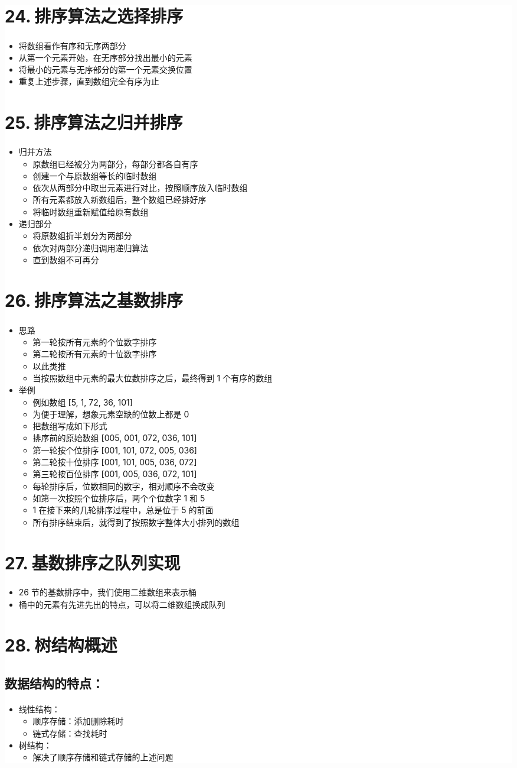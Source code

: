 # 24. 排序算法之选择排序
* 将数组看作有序和无序两部分
* 从第一个元素开始，在无序部分找出最小的元素
* 将最小的元素与无序部分的第一个元素交换位置
* 重复上述步骤，直到数组完全有序为止

# 25. 排序算法之归并排序
* 归并方法
    * 原数组已经被分为两部分，每部分都各自有序
    * 创建一个与原数组等长的临时数组
    * 依次从两部分中取出元素进行对比，按照顺序放入临时数组
    * 所有元素都放入新数组后，整个数组已经排好序
    * 将临时数组重新赋值给原有数组
* 递归部分
    * 将原数组折半划分为两部分
    * 依次对两部分递归调用递归算法
    * 直到数组不可再分

# 26. 排序算法之基数排序
* 思路
    * 第一轮按所有元素的个位数字排序
    * 第二轮按所有元素的十位数字排序
    * 以此类推
    * 当按照数组中元素的最大位数排序之后，最终得到 1 个有序的数组
* 举例
    * 例如数组 [5, 1, 72, 36, 101]
    * 为便于理解，想象元素空缺的位数上都是 0
    * 把数组写成如下形式
    * 排序前的原始数组 [005, 001, 072, 036, 101]
    * 第一轮按个位排序 [001, 101, 072, 005, 036]
    * 第二轮按十位排序 [001, 101, 005, 036, 072]
    * 第三轮按百位排序 [001, 005, 036, 072, 101]
    * 每轮排序后，位数相同的数字，相对顺序不会改变
    * 如第一次按照个位排序后，两个个位数字 1 和 5
    * 1 在接下来的几轮排序过程中，总是位于 5 的前面
    * 所有排序结束后，就得到了按照数字整体大小排列的数组

# 27. 基数排序之队列实现
* 26 节的基数排序中，我们使用二维数组来表示桶
* 桶中的元素有先进先出的特点，可以将二维数组换成队列

# 28. 树结构概述
## 数据结构的特点：
* 线性结构：
    * 顺序存储：添加删除耗时
    * 链式存储：查找耗时
* 树结构：
    * 解决了顺序存储和链式存储的上述问题
